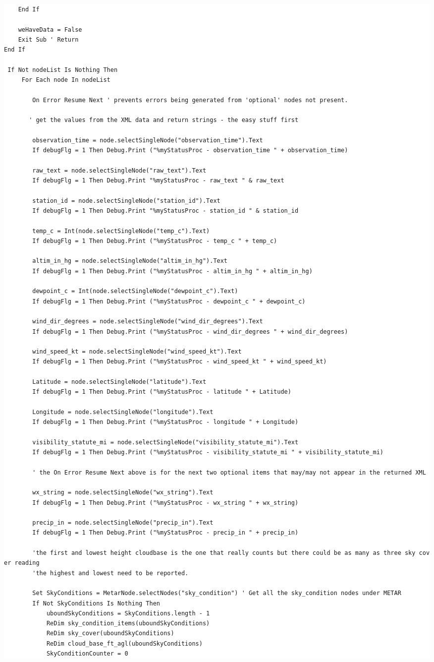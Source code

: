         End If

        weHaveData = False
        Exit Sub ' Return
    End If

     If Not nodeList Is Nothing Then
         For Each node In nodeList

            On Error Resume Next ' prevents errors being generated from 'optional' nodes not present.

           ' get the values from the XML data and return strings - the easy stuff first

            observation_time = node.selectSingleNode("observation_time").Text
            If debugFlg = 1 Then Debug.Print ("%myStatusProc - observation_time " + observation_time)

            raw_text = node.selectSingleNode("raw_text").Text
            If debugFlg = 1 Then Debug.Print "%myStatusProc - raw_text " & raw_text

            station_id = node.selectSingleNode("station_id").Text
            If debugFlg = 1 Then Debug.Print "%myStatusProc - station_id " & station_id

            temp_c = Int(node.selectSingleNode("temp_c").Text)
            If debugFlg = 1 Then Debug.Print ("%myStatusProc - temp_c " + temp_c)

            altim_in_hg = node.selectSingleNode("altim_in_hg").Text
            If debugFlg = 1 Then Debug.Print ("%myStatusProc - altim_in_hg " + altim_in_hg)

            dewpoint_c = Int(node.selectSingleNode("dewpoint_c").Text)
            If debugFlg = 1 Then Debug.Print ("%myStatusProc - dewpoint_c " + dewpoint_c)

            wind_dir_degrees = node.selectSingleNode("wind_dir_degrees").Text
            If debugFlg = 1 Then Debug.Print ("%myStatusProc - wind_dir_degrees " + wind_dir_degrees)

            wind_speed_kt = node.selectSingleNode("wind_speed_kt").Text
            If debugFlg = 1 Then Debug.Print ("%myStatusProc - wind_speed_kt " + wind_speed_kt)

            Latitude = node.selectSingleNode("latitude").Text
            If debugFlg = 1 Then Debug.Print ("%myStatusProc - latitude " + Latitude)

            Longitude = node.selectSingleNode("longitude").Text
            If debugFlg = 1 Then Debug.Print ("%myStatusProc - longitude " + Longitude)

            visibility_statute_mi = node.selectSingleNode("visibility_statute_mi").Text
            If debugFlg = 1 Then Debug.Print ("%myStatusProc - visibility_statute_mi " + visibility_statute_mi)

            ' the On Error Resume Next above is for the next two optional items that may/may not appear in the returned XML

            wx_string = node.selectSingleNode("wx_string").Text
            If debugFlg = 1 Then Debug.Print ("%myStatusProc - wx_string " + wx_string)

            precip_in = node.selectSingleNode("precip_in").Text
            If debugFlg = 1 Then Debug.Print ("%myStatusProc - precip_in " + precip_in)

            'the first and lowest height cloudbase is the one that really counts but there could be as many as three sky cover reading
            'the highest and lowest need to be reported.

            Set SkyConditions = MetarNode.selectNodes("sky_condition") ' Get all the sky_condition nodes under METAR
            If Not SkyConditions Is Nothing Then
                uboundSkyConditions = SkyConditions.length - 1
                ReDim sky_condition_items(uboundSkyConditions)
                ReDim sky_cover(uboundSkyConditions)
                ReDim cloud_base_ft_agl(uboundSkyConditions)
                SkyConditionCounter = 0
